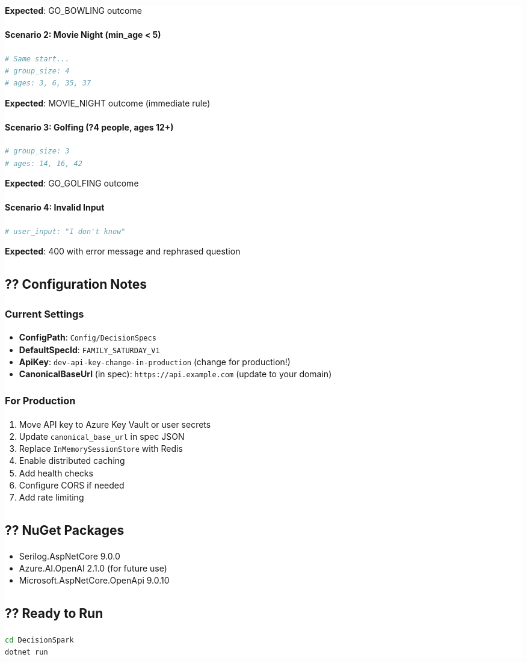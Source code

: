 **Expected**: GO_BOWLING outcome

#### Scenario 2: Movie Night (min_age < 5)
```bash
# Same start...
# group_size: 4
# ages: 3, 6, 35, 37
```

**Expected**: MOVIE_NIGHT outcome (immediate rule)

#### Scenario 3: Golfing (?4 people, ages 12+)
```bash
# group_size: 3
# ages: 14, 16, 42
```

**Expected**: GO_GOLFING outcome

#### Scenario 4: Invalid Input
```bash
# user_input: "I don't know"
```

**Expected**: 400 with error message and rephrased question

## ?? Configuration Notes

### Current Settings
- **ConfigPath**: `Config/DecisionSpecs`
- **DefaultSpecId**: `FAMILY_SATURDAY_V1`
- **ApiKey**: `dev-api-key-change-in-production` (change for production!)
- **CanonicalBaseUrl** (in spec): `https://api.example.com` (update to your domain)

### For Production
1. Move API key to Azure Key Vault or user secrets
2. Update `canonical_base_url` in spec JSON
3. Replace `InMemorySessionStore` with Redis
4. Enable distributed caching
5. Add health checks
6. Configure CORS if needed
7. Add rate limiting

## ?? NuGet Packages
- Serilog.AspNetCore 9.0.0
- Azure.AI.OpenAI 2.1.0 (for future use)
- Microsoft.AspNetCore.OpenApi 9.0.10

## ?? Ready to Run

```bash
cd DecisionSpark
dotnet run
```
